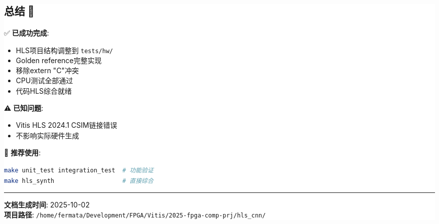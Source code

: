 ## 总结 📝

✅ **已成功完成**:
- HLS项目结构调整到 `tests/hw/`
- Golden reference完整实现
- 移除extern "C"冲突
- CPU测试全部通过
- 代码HLS综合就绪

⚠️ **已知问题**:
- Vitis HLS 2024.1 CSIM链接错误
- 不影响实际硬件生成

🎯 **推荐使用**:
```bash
make unit_test integration_test  # 功能验证
make hls_synth                   # 直接综合
```

---
**文档生成时间**: 2025-10-02  
**项目路径**: `/home/fermata/Development/FPGA/Vitis/2025-fpga-comp-prj/hls_cnn/`
